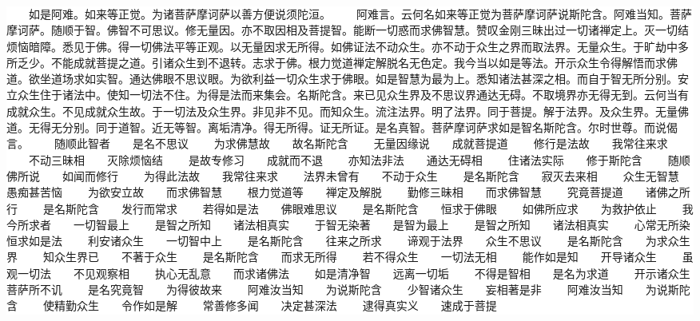 　　如是阿难。如来等正觉。为诸菩萨摩诃萨以善方便说须陀洹。
　　阿难言。云何名如来等正觉为菩萨摩诃萨说斯陀含。阿难当知。菩萨摩诃萨。随顺于智。佛智不可思议。修无量因。亦不取因相及菩提智。能断一切惑而求佛智慧。赞叹金刚三昧出过一切诸禅定上。灭一切结烦恼暗障。悉见于佛。得一切佛法平等正观。以无量因求无所得。如佛证法不动众生。亦不动于众生之界而取法界。无量众生。于旷劫中多所乏少。不能成就菩提之道。引诸众生到不退转。志求于佛。根力觉道禅定解脱名无色定。我今当以如是等法。开示众生令得解悟而求佛道。欲坐道场求如实智。通达佛眼不思议眼。为欲利益一切众生求于佛眼。如是智慧为最为上。悉知诸法甚深之相。而自于智无所分别。安立众生住于诸法中。使知一切法不住。为得是法而来集会。名斯陀含。来已见众生界及不思议界通达无碍。不取境界亦无得无到。云何当有成就众生。不见成就众生故。于一切法及众生界。非见非不见。而知众生。流注法界。明了法界。同于菩提。解于法界。及众生界。无量佛道。无得无分别。同于道智。近无等智。离垢清净。得无所得。证无所证。是名真智。菩萨摩诃萨求如是智名斯陀含。尔时世尊。而说偈言。
　　随顺此智者　　是名不思议
　　为求佛慧故　　故名斯陀含
　　无量因缘说　　成就菩提道
　　修行是法故　　我常往来求
　　不动三昧相　　灭除烦恼结
　　是故专修习　　成就而不退
　　亦知法非法　　通达无碍相
　　住诸法实际　　修于斯陀含
　　随顺佛所说　　如闻而修行
　　为得此法故　　我常往来求
　　法界未曾有　　不动于众生
　　是名斯陀含　　寂灭去来相
　　众生无智慧　　愚痴甚苦恼
　　为欲安立故　　而求佛智慧
　　根力觉道等　　禅定及解脱
　　勤修三昧相　　而求佛智慧
　　究竟菩提道　　诸佛之所行
　　是名斯陀含　　发行而常求
　　若得如是法　　佛眼难思议
　　是名斯陀含　　恒求于佛眼
　　如佛所应求　　为救护依止
　　我今所求者　　一切智最上
　　是智之所知　　诸法相真实
　　于智无染著　　是智为最上
　　是智之所知　　诸法相真实
　　心常无所染　　恒求如是法
　　利安诸众生　　一切智中上
　　是名斯陀含　　往来之所求
　　谛观于法界　　众生不思议
　　是名斯陀含　　为求众生界
　　知众生界已　　不著于众生
　　是名斯陀含　　而求无所得
　　若不得众生　　一切法无相
　　能作如是知　　开导诸众生
　　虽观一切法　　不见观察相
　　执心无乱意　　而求诸佛法
　　如是清净智　　远离一切垢
　　不得是智相　　是名为求道
　　开示诸众生　　菩萨所不讥
　　是名究竟智　　为得彼故来
　　阿难汝当知　　为说斯陀含
　　少智诸众生　　妄相著是非
　　阿难汝当知　　为说斯陀含
　　使精勤众生　　令作如是解
　　常善修多闻　　决定甚深法
　　逮得真实义　　速成于菩提
